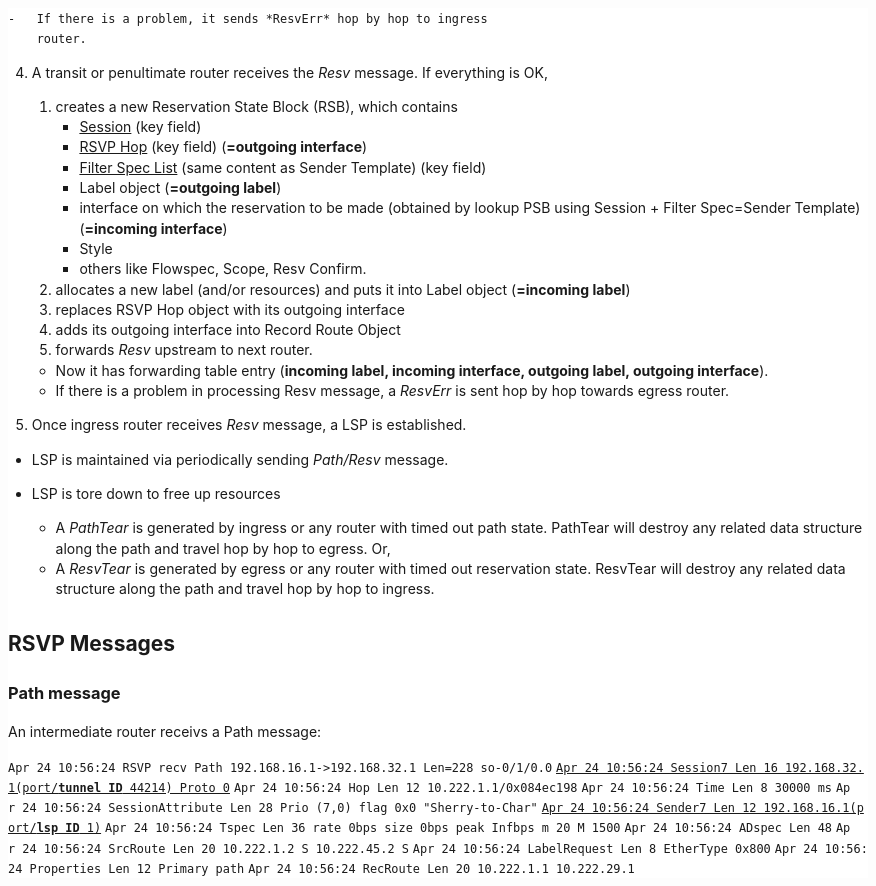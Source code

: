     -   If there is a problem, it sends *ResvErr* hop by hop to ingress
        router.

4.  A transit or penultimate router receives the *Resv* message. If everything is OK,

    1.  creates a new Reservation State Block (RSB), which contains
        -   <u>Session</u> (key field)
        -   <u>RSVP Hop</u> (key field) (**=outgoing interface**)
        -   <u>Filter Spec List</u> (same content as Sender Template) (key field)
        -   Label object (**=outgoing label**)
        -   interface on which the reservation to be made (obtained by lookup PSB using Session + Filter Spec=Sender Template) (**=incoming interface**)
        -   Style
        -   others like Flowspec, Scope, Resv Confirm.
    2.  allocates a new label (and/or resources) and puts it into Label object (**=incoming label**)
    3.  replaces RSVP Hop object with its outgoing interface
    4.  adds its outgoing interface into Record Route Object
    5.  forwards *Resv* upstream to next router.

    -   Now it has forwarding table entry (**incoming label, incoming interface, outgoing label, outgoing interface**).
    -   If there is a problem in processing Resv message, a *ResvErr* is sent hop by hop towards egress router.

5.  Once ingress router receives *Resv* message, a LSP is established.

-   LSP is maintained via periodically sending *Path/Resv* message.



-   LSP is tore down to free up resources
    -   A *PathTear* is generated by ingress or any router with timed out path state. PathTear will destroy any related data structure along the path and travel hop by hop to egress. Or,
    -   A *ResvTear* is generated by egress or any router with timed out reservation state. ResvTear will destroy any related data structure along the path and travel hop by hop to ingress.

RSVP Messages
-------------

### Path message

An intermediate router receivs a Path message:

`Apr 24 10:56:24 RSVP recv Path 192.168.16.1->192.168.32.1 Len=228 so-0/1/0.0`
<u>`Apr 24 10:56:24 Session7 Len 16 192.168.32.1(port/`**`tunnel ID`**` 44214) Proto 0`</u>
`Apr 24 10:56:24 Hop Len 12 10.222.1.1/0x084ec198`
`Apr 24 10:56:24 Time Len 8 30000 ms`
`Apr 24 10:56:24 SessionAttribute Len 28 Prio (7,0) flag 0x0 "Sherry-to-Char"`
<u>`Apr 24 10:56:24 Sender7 Len 12 192.168.16.1(port/`**`lsp ID`**` 1)`</u>
`Apr 24 10:56:24 Tspec Len 36 rate 0bps size 0bps peak Infbps m 20 M 1500`
`Apr 24 10:56:24 ADspec Len 48`
`Apr 24 10:56:24 SrcRoute Len 20 10.222.1.2 S 10.222.45.2 S`
`Apr 24 10:56:24 LabelRequest Len 8 EtherType 0x800`
`Apr 24 10:56:24 Properties Len 12 Primary path`
`Apr 24 10:56:24 RecRoute Len 20 10.222.1.1 10.222.29.1`
